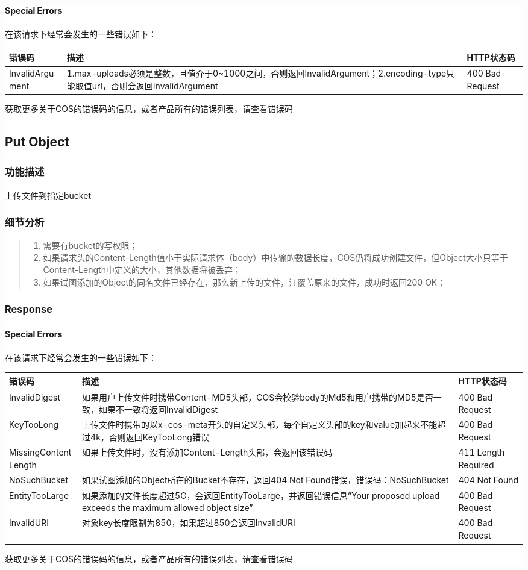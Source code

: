 #### Special Errors

在该请求下经常会发生的一些错误如下：

| 错误码             | 描述                                       | HTTP状态码         |
| :-------------- | :--------------------------------------- | :-------------- |
| InvalidArgument | 1.max-uploads必须是整数，且值介于0~1000之间，否则返回InvalidArgument；2.encoding-type只能取值url，否则会返回InvalidArgument | 400 Bad Request |

获取更多关于COS的错误码的信息，或者产品所有的错误列表，请查看[错误码](http://tcecqpoc.fsphere.cn/document/product/436/7730)

## Put Object

### 功能描述

上传文件到指定bucket

### 细节分析

> 1. 需要有bucket的写权限；
> 2. 如果请求头的Content-Length值小于实际请求体（body）中传输的数据长度，COS仍将成功创建文件，但Object大小只等于Content-Length中定义的大小，其他数据将被丢弃；
> 3. 如果试图添加的Object的同名文件已经存在，那么新上传的文件，江覆盖原来的文件，成功时返回200 OK；

### Response

#### Special Errors

在该请求下经常会发生的一些错误如下：

| 错误码                  | 描述                                       | HTTP状态码             |
| :------------------- | :--------------------------------------- | :------------------ |
| InvalidDigest        | 如果用户上传文件时携带Content-MD5头部，COS会校验body的Md5和用户携带的MD5是否一致，如果不一致将返回InvalidDigest | 400 Bad Request     |
| KeyTooLong           | 上传文件时携带的以x-cos-meta开头的自定义头部，每个自定义头部的key和value加起来不能超过4k，否则返回KeyTooLong错误 | 400 Bad Request     |
| MissingContentLength | 如果上传文件时，没有添加Content-Length头部，会返回该错误码     | 411 Length Required |
| NoSuchBucket         | 如果试图添加的Object所在的Bucket不存在，返回404 Not Found错误，错误码：NoSuchBucket | 404 Not Found       |
| EntityTooLarge       | 如果添加的文件长度超过5G，会返回EntityTooLarge，并返回错误信息“Your proposed upload exceeds the maximum allowed object size” | 400 Bad Request     |
| InvalidURI           | 对象key长度限制为850，如果超过850会返回InvalidURI       | 400 Bad Request     |

获取更多关于COS的错误码的信息，或者产品所有的错误列表，请查看[错误码](http://tcecqpoc.fsphere.cn/document/product/436/7730)
